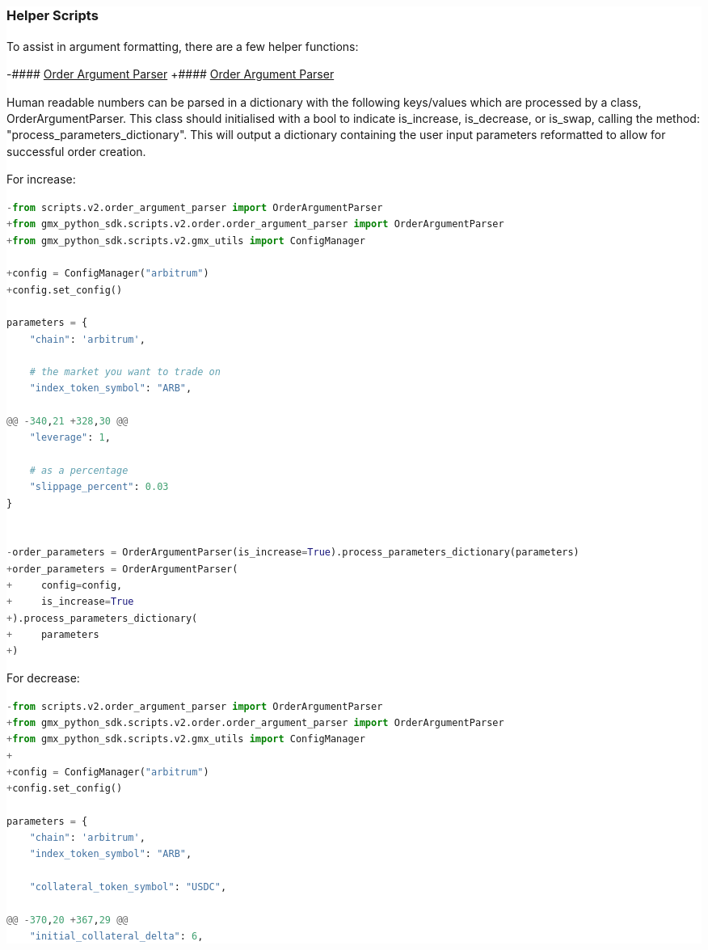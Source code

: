  ### Helper Scripts
 
 To assist in argument formatting, there are a few helper functions:
 
-#### [Order Argument Parser](https://github.com/snipermonke01/gmx_python_sdk/blob/main/scripts/v2/order_argument_parser.py)
+#### [Order Argument Parser](https://github.com/snipermonke01/gmx_python_sdk/blob/main/gmx_python_sdk/scripts/v2/order/order_argument_parser.py)
 
 Human readable numbers can be parsed in a dictionary with the following keys/values which are processed by a class, OrderArgumentParser. This class should initialised with a bool to indicate is_increase, is_decrease, or is_swap, calling the method: "process_parameters_dictionary". This will output a dictionary containing the user input parameters reformatted to allow for successful order creation.
 
 For increase:
 
 
 ```python
-from scripts.v2.order_argument_parser import OrderArgumentParser
+from gmx_python_sdk.scripts.v2.order.order_argument_parser import OrderArgumentParser
+from gmx_python_sdk.scripts.v2.gmx_utils import ConfigManager
 
+config = ConfigManager("arbitrum")
+config.set_config()
 
 parameters = {
     "chain": 'arbitrum',
 
     # the market you want to trade on
     "index_token_symbol": "ARB",
 
@@ -340,21 +328,30 @@
     "leverage": 1,
 
     # as a percentage
     "slippage_percent": 0.03
 }
 
 
-order_parameters = OrderArgumentParser(is_increase=True).process_parameters_dictionary(parameters)
+order_parameters = OrderArgumentParser(
+     config=config,
+     is_increase=True
+).process_parameters_dictionary(
+     parameters
+)
 ```
 
 For decrease:
 
 ```python
-from scripts.v2.order_argument_parser import OrderArgumentParser
+from gmx_python_sdk.scripts.v2.order.order_argument_parser import OrderArgumentParser
+from gmx_python_sdk.scripts.v2.gmx_utils import ConfigManager
+
+config = ConfigManager("arbitrum")
+config.set_config()
 
 parameters = {
     "chain": 'arbitrum',
     "index_token_symbol": "ARB",
 
     "collateral_token_symbol": "USDC",
 
@@ -370,20 +367,29 @@
     "initial_collateral_delta": 6,
 ```